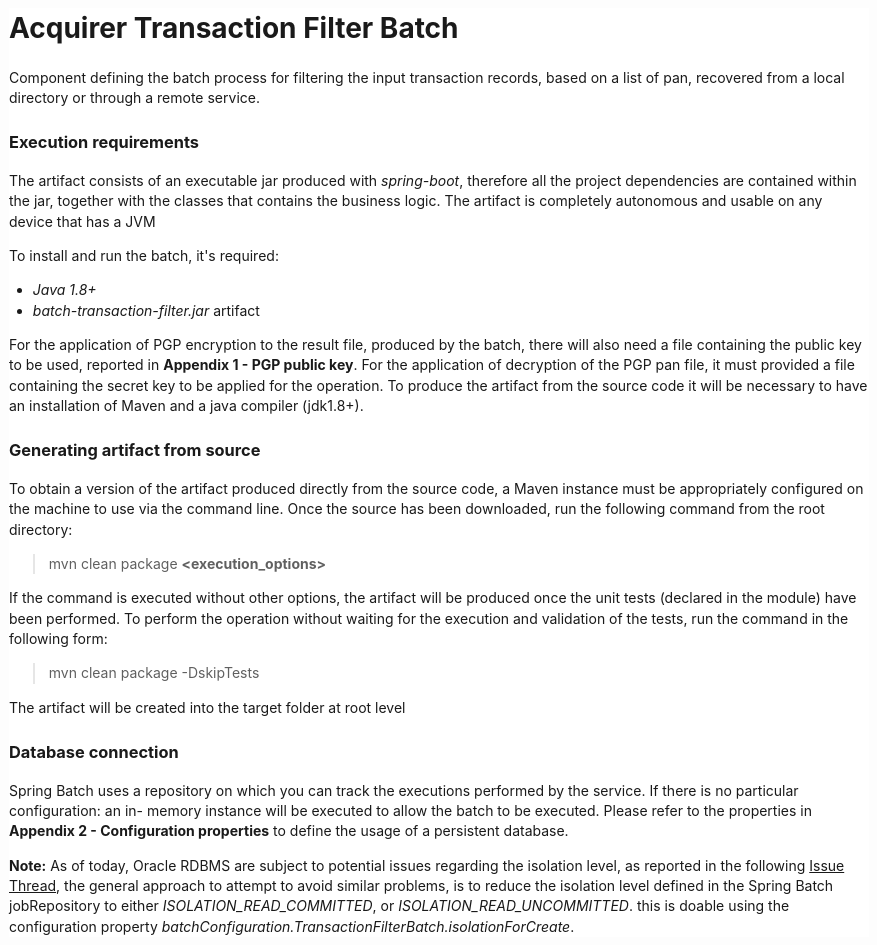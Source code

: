 # Acquirer Transaction Filter Batch

Component defining the batch process for filtering the input transaction records, based on a list of pan,
recovered from a local directory or through a remote service. 

### Execution requirements

The artifact consists of an executable jar produced with _spring-boot_, therefore all the project dependencies are contained within the jar, together with the classes that contains the business logic.
The artifact is completely autonomous and usable on any device that has a JVM

To install and run the batch, it's required:
- _Java 1.8+_
- _batch-transaction-filter.jar_ artifact

For the application of PGP encryption to the result file, produced by the batch, there will also need a file containing the public key to be used, reported in __Appendix 1 - PGP public key__.
For the application of decryption of the PGP pan file, it must provided a file containing the secret key to be applied for the operation.
To produce the artifact from the source code it will be necessary to have an installation of Maven and a java compiler (jdk1.8+).

### Generating artifact from source

To obtain a version of the artifact produced directly from the source code, a Maven instance must be appropriately configured on the
machine to use via the command line. Once the source has been downloaded, run the following command from the root directory:

> mvn clean package __<execution_options>__
	
If the command is executed without other options, the artifact will be produced once the unit tests (declared in the module) have been
performed. To perform the operation without waiting for the execution and validation of the tests, run the command in the following
form:

>mvn clean package -DskipTests
	
The artifact will be created into the target folder at root level

### Database connection

Spring Batch uses a repository on which you can track the executions performed by the service. 
If there is no particular configuration: an in- memory instance will be executed to allow the batch to be executed. 
Please refer to the properties in __Appendix 2 - Configuration properties__ to define the usage of a persistent database.

__Note:__ As of today, Oracle RDBMS are subject to potential issues regarding the isolation level, as reported
in the following [Issue Thread](https://github.com/spring-projects/spring-batch/issues/1127), the general approach to
attempt to avoid similar problems, is to reduce the isolation level defined in the Spring Batch jobRepository 
to either _ISOLATION_READ_COMMITTED_, or _ISOLATION_READ_UNCOMMITTED_. this is doable using the configuration property
_batchConfiguration.TransactionFilterBatch.isolationForCreate_.
